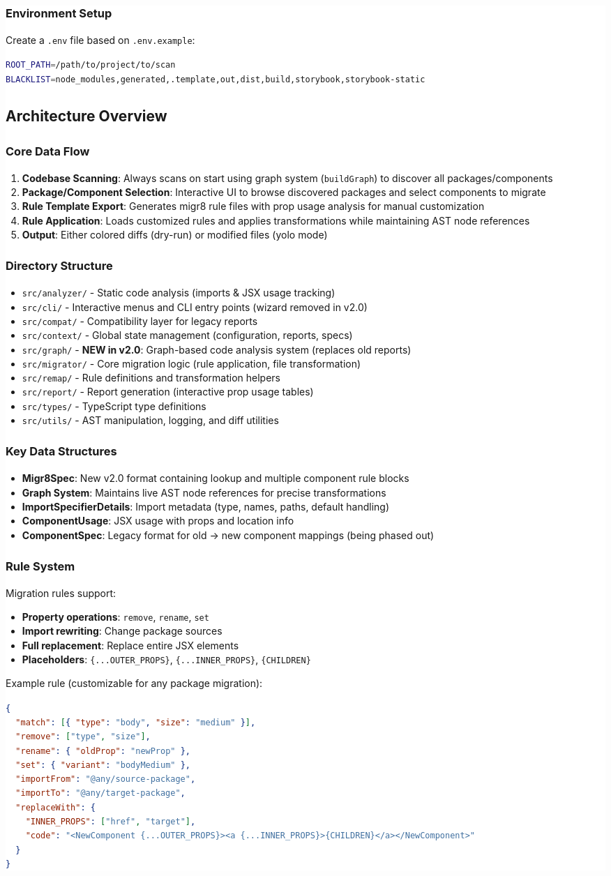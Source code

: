 ### Environment Setup
Create a `.env` file based on `.env.example`:
```bash
ROOT_PATH=/path/to/project/to/scan
BLACKLIST=node_modules,generated,.template,out,dist,build,storybook,storybook-static
```

## Architecture Overview

### Core Data Flow
1. **Codebase Scanning**: Always scans on start using graph system (`buildGraph`) to discover all packages/components
2. **Package/Component Selection**: Interactive UI to browse discovered packages and select components to migrate
3. **Rule Template Export**: Generates migr8 rule files with prop usage analysis for manual customization
4. **Rule Application**: Loads customized rules and applies transformations while maintaining AST node references
5. **Output**: Either colored diffs (dry-run) or modified files (yolo mode)

### Directory Structure
- `src/analyzer/` - Static code analysis (imports & JSX usage tracking)
- `src/cli/` - Interactive menus and CLI entry points (wizard removed in v2.0)
- `src/compat/` - Compatibility layer for legacy reports
- `src/context/` - Global state management (configuration, reports, specs)
- `src/graph/` - **NEW in v2.0**: Graph-based code analysis system (replaces old reports)
- `src/migrator/` - Core migration logic (rule application, file transformation)
- `src/remap/` - Rule definitions and transformation helpers
- `src/report/` - Report generation (interactive prop usage tables)
- `src/types/` - TypeScript type definitions
- `src/utils/` - AST manipulation, logging, and diff utilities

### Key Data Structures
- **Migr8Spec**: New v2.0 format containing lookup and multiple component rule blocks
- **Graph System**: Maintains live AST node references for precise transformations
- **ImportSpecifierDetails**: Import metadata (type, names, paths, default handling)
- **ComponentUsage**: JSX usage with props and location info
- **ComponentSpec**: Legacy format for old → new component mappings (being phased out)

### Rule System
Migration rules support:
- **Property operations**: `remove`, `rename`, `set`
- **Import rewriting**: Change package sources
- **Full replacement**: Replace entire JSX elements
- **Placeholders**: `{...OUTER_PROPS}`, `{...INNER_PROPS}`, `{CHILDREN}`

Example rule (customizable for any package migration):
```json
{
  "match": [{ "type": "body", "size": "medium" }],
  "remove": ["type", "size"],
  "rename": { "oldProp": "newProp" },
  "set": { "variant": "bodyMedium" },
  "importFrom": "@any/source-package",
  "importTo": "@any/target-package",
  "replaceWith": {
    "INNER_PROPS": ["href", "target"],
    "code": "<NewComponent {...OUTER_PROPS}><a {...INNER_PROPS}>{CHILDREN}</a></NewComponent>"
  }
}
```
